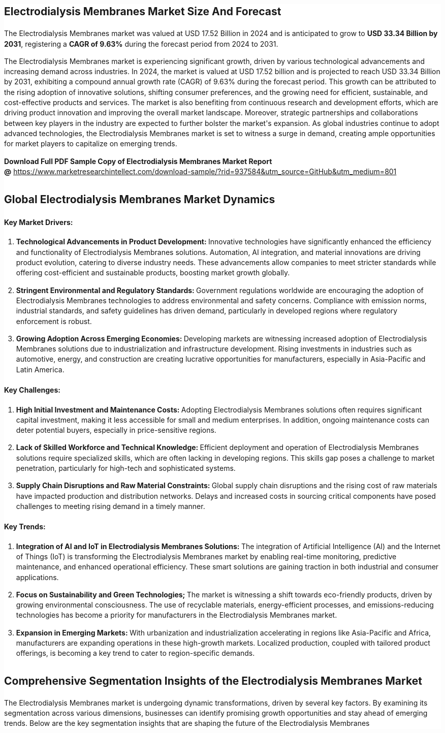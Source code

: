 <h2>Electrodialysis Membranes Market Size And Forecast</h2><p>The Electrodialysis Membranes market was valued at USD 17.52 Billion in 2024 and is anticipated to grow to <strong>USD 33.34 Billion by 2031</strong>, registering a <strong>CAGR of 9.63%</strong> during the forecast period from 2024 to 2031.</p><p>The Electrodialysis Membranes market is experiencing significant growth, driven by various technological advancements and increasing demand across industries. In 2024, the market is valued at USD 17.52 billion and is projected to reach USD 33.34 Billion by 2031, exhibiting a compound annual growth rate (CAGR) of 9.63% during the forecast period. This growth can be attributed to the rising adoption of innovative solutions, shifting consumer preferences, and the growing need for efficient, sustainable, and cost-effective products and services. The market is also benefiting from continuous research and development efforts, which are driving product innovation and improving the overall market landscape. Moreover, strategic partnerships and collaborations between key players in the industry are expected to further bolster the market's expansion. As global industries continue to adopt advanced technologies, the Electrodialysis Membranes market is set to witness a surge in demand, creating ample opportunities for market players to capitalize on emerging trends.</p><p><strong>Download Full PDF Sample Copy of Electrodialysis Membranes Market Report @</strong>&nbsp;<a href="https://www.marketresearchintellect.com/download-sample/?rid=937584&amp;utm_source=GitHub&amp;utm_medium=801">https://www.marketresearchintellect.com/download-sample/?rid=937584&amp;utm_source=GitHub&amp;utm_medium=801</a></p><h2>Global Electrodialysis Membranes Market Dynamics</h2><h4><strong>Key Market Drivers:</strong></h4><ol><li><p><strong>Technological Advancements in Product Development:&nbsp;</strong>Innovative technologies have significantly enhanced the efficiency and functionality of Electrodialysis Membranes solutions. Automation, AI integration, and material innovations are driving product evolution, catering to diverse industry needs. These advancements allow companies to meet stricter standards while offering cost-efficient and sustainable products, boosting market growth globally.</p></li><li><p><strong>Stringent Environmental and Regulatory Standards:&nbsp;</strong>Government regulations worldwide are encouraging the adoption of Electrodialysis Membranes technologies to address environmental and safety concerns. Compliance with emission norms, industrial standards, and safety guidelines has driven demand, particularly in developed regions where regulatory enforcement is robust.</p></li><li><p><strong>Growing Adoption Across Emerging Economies:&nbsp;</strong>Developing markets are witnessing increased adoption of Electrodialysis Membranes solutions due to industrialization and infrastructure development. Rising investments in industries such as automotive, energy, and construction are creating lucrative opportunities for manufacturers, especially in Asia-Pacific and Latin America.</p></li></ol><h4><strong>Key Challenges:</strong></h4><ol><li><p><strong>High Initial Investment and Maintenance Costs:&nbsp;</strong>Adopting Electrodialysis Membranes solutions often requires significant capital investment, making it less accessible for small and medium enterprises. In addition, ongoing maintenance costs can deter potential buyers, especially in price-sensitive regions.</p></li><li><p><strong>Lack of Skilled Workforce and Technical Knowledge:&nbsp;</strong>Efficient deployment and operation of Electrodialysis Membranes solutions require specialized skills, which are often lacking in developing regions. This skills gap poses a challenge to market penetration, particularly for high-tech and sophisticated systems.</p></li><li><p><strong>Supply Chain Disruptions and Raw Material Constraints:&nbsp;</strong>Global supply chain disruptions and the rising cost of raw materials have impacted production and distribution networks. Delays and increased costs in sourcing critical components have posed challenges to meeting rising demand in a timely manner.</p></li></ol><h4><strong>Key Trends:</strong></h4><ol><li><p><strong>Integration of AI and IoT in Electrodialysis Membranes Solutions:&nbsp;</strong>The integration of Artificial Intelligence (AI) and the Internet of Things (IoT) is transforming the Electrodialysis Membranes market by enabling real-time monitoring, predictive maintenance, and enhanced operational efficiency. These smart solutions are gaining traction in both industrial and consumer applications.</p></li><li><p><strong>Focus on Sustainability and Green Technologies;&nbsp;</strong>The market is witnessing a shift towards eco-friendly products, driven by growing environmental consciousness. The use of recyclable materials, energy-efficient processes, and emissions-reducing technologies has become a priority for manufacturers in the Electrodialysis Membranes market.</p></li><li><p><strong>Expansion in Emerging Markets:&nbsp;</strong>With urbanization and industrialization accelerating in regions like Asia-Pacific and Africa, manufacturers are expanding operations in these high-growth markets. Localized production, coupled with tailored product offerings, is becoming a key trend to cater to region-specific demands.</p></li></ol><div class="article-main__content" data-test-id="publishing-text-block"><h2>Comprehensive Segmentation Insights of the Electrodialysis Membranes Market</h2><p>The Electrodialysis Membranes market is undergoing dynamic transformations, driven by several key factors. By examining its segmentation across various dimensions, businesses can identify promising growth opportunities and stay ahead of emerging trends. Below are the key segmentation insights that are shaping the future of the Electrodialysis Membranes
